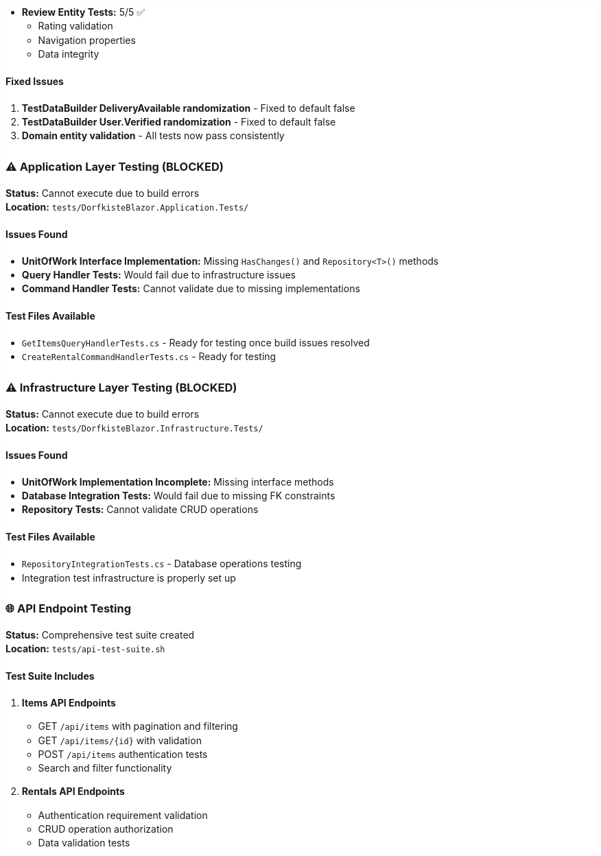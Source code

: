 - **Review Entity Tests:** 5/5 ✅
  - Rating validation
  - Navigation properties
  - Data integrity

#### Fixed Issues
1. **TestDataBuilder DeliveryAvailable randomization** - Fixed to default false
2. **TestDataBuilder User.Verified randomization** - Fixed to default false
3. **Domain entity validation** - All tests now pass consistently

### ⚠️ Application Layer Testing (BLOCKED)
**Status:** Cannot execute due to build errors  
**Location:** `tests/DorfkisteBlazor.Application.Tests/`

#### Issues Found
- **UnitOfWork Interface Implementation:** Missing `HasChanges()` and `Repository<T>()` methods
- **Query Handler Tests:** Would fail due to infrastructure issues
- **Command Handler Tests:** Cannot validate due to missing implementations

#### Test Files Available
- `GetItemsQueryHandlerTests.cs` - Ready for testing once build issues resolved
- `CreateRentalCommandHandlerTests.cs` - Ready for testing

### ⚠️ Infrastructure Layer Testing (BLOCKED)
**Status:** Cannot execute due to build errors  
**Location:** `tests/DorfkisteBlazor.Infrastructure.Tests/`

#### Issues Found
- **UnitOfWork Implementation Incomplete:** Missing interface methods
- **Database Integration Tests:** Would fail due to missing FK constraints
- **Repository Tests:** Cannot validate CRUD operations

#### Test Files Available
- `RepositoryIntegrationTests.cs` - Database operations testing
- Integration test infrastructure is properly set up

### 🌐 API Endpoint Testing
**Status:** Comprehensive test suite created  
**Location:** `tests/api-test-suite.sh`

#### Test Suite Includes
1. **Items API Endpoints**
   - GET `/api/items` with pagination and filtering
   - GET `/api/items/{id}` with validation
   - POST `/api/items` authentication tests
   - Search and filter functionality

2. **Rentals API Endpoints**
   - Authentication requirement validation
   - CRUD operation authorization
   - Data validation tests
